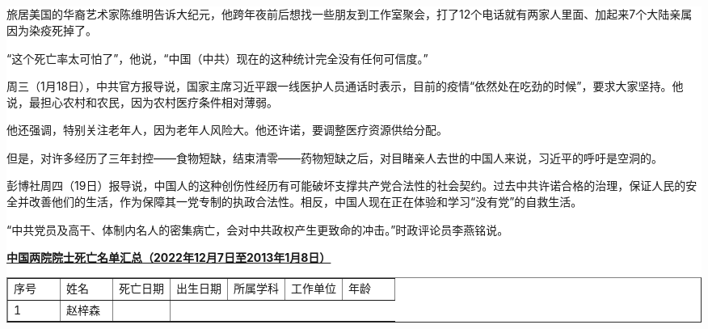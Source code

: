</p>
<p>
 旅居美国的华裔艺术家陈维明告诉大纪元，他跨年夜前后想找一些朋友到工作室聚会，打了12个电话就有两家人里面、加起来7个大陆亲属因为染疫死掉了。
</p>
<p>
 “这个死亡率太可怕了”，他说，“中国（中共）现在的这种统计完全没有任何可信度。”
</p>
<p>
 周三（1月18日），中共官方报导说，国家主席习近平跟一线医护人员通话时表示，目前的疫情“依然处在吃劲的时候”，要求大家坚持。他说，最担心农村和农民，因为农村医疗条件相对薄弱。
</p>
<p>
 他还强调，特别关注老年人，因为老年人风险大。他还许诺，要调整医疗资源供给分配。
</p>
<p>
 但是，对许多经历了三年封控——食物短缺，结束清零——药物短缺之后，对目睹亲人去世的中国人来说，习近平的呼吁是空洞的。
</p>
<p>
 彭博社周四（19日）报导说，中国人的这种创伤性经历有可能破坏支撑共产党合法性的社会契约。过去中共许诺合格的治理，保证人民的安全并改善他们的生活，作为保障其一党专制的执政合法性。相反，中国人现在正在体验和学习“没有党”的自救生活。
</p>
<p>
 “中共党员及高干、体制内名人的密集病亡，会对中共政权产生更致命的冲击。”时政评论员李燕铭说。
</p>
<p>
 <b>
  <u>
   中国两院院士死亡名单汇总（2022年12月7日至2013年1月8日）
  </u>
  <br/>
 </b>
</p>
<table border="1" cellspacing="0">
 <tbody>
  <tr>
   <td style="min-width: 50px;">
    序号
   </td>
   <td style="min-width: 50px;">
    姓名
   </td>
   <td style="min-width: 50px;">
    死亡日期
   </td>
   <td style="min-width: 50px;">
    出生日期
   </td>
   <td style="min-width: 50px;">
    所属学科
   </td>
   <td style="min-width: 50px;">
    工作单位
   </td>
   <td style="min-width: 50px;">
    年龄
   </td>
  </tr>
  <tr>
   <td style="min-width: 50px;">
    1
   </td>
   <td style="min-width: 50px;">
    赵梓森
   </td>
   <td style="min-width: 50px;">